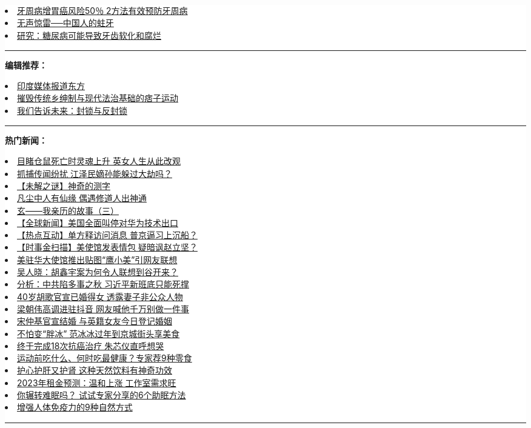 <li><a href="https://github.com/19920513/djy/blob/master/gb/21/12/7/n13422378.md#1">牙周病增胃癌风险50％ 2方法有效预防牙周病</a></li>
<li><a href="https://github.com/19920513/djy/blob/master/gb/23/2/2/n13920547.md#1">无声惊雷──中国人的蛀牙</a></li>
<li><a href="https://github.com/19920513/djy/blob/master/gb/22/12/7/n13880368.md#1">研究：糖尿病可能导致牙齿软化和腐烂</a></li>
<hr>


<strong>编辑推荐：</strong>
<li><a href="https://github.com/19920513/djy/blob/master/gb/18/10/27/n10812623.md?dfh#1" target="_blank">印度媒体报道东方</a></li><li><a href="https://github.com/tsiac2612/djy/blob/master/gb/18/6/26/n10513937.md#1" target="_blank">摧毁传统乡绅制与现代法治基础的痞子运动</a></li><li><a href="https://github.com/tsiac2612/djy/blob/master/gb/15/10/11/n4547562.md#1" target="_blank">我们告诉未来：封锁与反封锁</a></li>
<hr>

<strong>热门新闻：</strong>
<li><a href="https://github.com/19920513/djy/blob/master/gb/23/1/27/n13916753.md#1">目睹仓鼠死亡时灵魂上升 英女人生从此改观</a></li>
<li><a href="https://github.com/19920513/djy/blob/master/gb/23/1/28/n13917279.md#1">抓捕传闻纷扰 江泽民嫡孙能躲过大劫吗？</a></li>
<li><a href="https://github.com/19920513/djy/blob/master/gb/23/1/28/n13916973.md#1">【未解之谜】神奇的测字</a></li>
<li><a href="https://github.com/19920513/djy/blob/master/gb/23/1/23/n13913681.md#1">凡尘中人有仙缘 偶遇修道人出神通</a></li>
<li><a href="https://github.com/19920513/djy/blob/master/gb/23/1/13/n13906270.md#1">玄——我亲历的故事（三）</a></li>
<li><a href="https://github.com/19920513/djy/blob/master/gb/23/2/1/n13920076.md#1">【全球新闻】美国全面叫停对华为技术出口</a></li>
<li><a href="https://github.com/19920513/djy/blob/master/gb/23/2/1/n13920409.md#1">【热点互动】单方释访问消息 普京逼习上沉船？</a></li>
<li><a href="https://github.com/19920513/djy/blob/master/gb/23/2/1/n13920282.md#1">【时事金扫描】美使馆发表情包 疑暗讽赵立坚？</a></li>
<li><a href="https://github.com/19920513/djy/blob/master/gb/23/1/31/n13919422.md#1">美驻华大使馆推出贴图“鹰小美”引网友联想</a></li>
<li><a href="https://github.com/19920513/djy/blob/master/gb/23/1/30/n13918681.md#1">吴人晓：胡鑫宇案为何令人联想到谷开来？</a></li>
<li><a href="https://github.com/19920513/djy/blob/master/gb/23/1/31/n13919336.md#1">分析：中共陷多事之秋 习近平新班底只能死撑</a></li>
<li><a href="https://github.com/19920513/djy/blob/master/gb/23/1/31/n13919533.md#1">40岁胡歌官宣已婚得女 透露妻子非公众人物</a></li>
<li><a href="https://github.com/19920513/djy/blob/master/gb/23/1/30/n13918977.md#1">梁朝伟高调进驻抖音 网友喊他千万别做一件事</a></li>
<li><a href="https://github.com/19920513/djy/blob/master/gb/23/1/30/n13918469.md#1">宋仲基官宣结婚 与英籍女友今日登记婚姻</a></li>
<li><a href="https://github.com/19920513/djy/blob/master/gb/23/1/31/n13919634.md#1">不怕变“胖冰” 范冰冰过年到京城街头享美食</a></li>
<li><a href="https://github.com/19920513/djy/blob/master/gb/23/1/30/n13919017.md#1">终于完成18次抗癌治疗 朱芯仪直呼想哭</a></li>
<li><a href="https://github.com/19920513/djy/blob/master/gb/23/1/26/n13916109.md#1">运动前吃什么、何时吃最健康？专家荐9种零食</a></li>
<li><a href="https://github.com/19920513/djy/blob/master/gb/23/1/24/n13914714.md#1">护心护肝又护肾 这种天然饮料有神奇功效</a></li>
<li><a href="https://github.com/19920513/djy/blob/master/gb/23/1/30/n13918321.md#1">2023年租金预测：温和上涨 工作室需求旺</a></li>
<li><a href="https://github.com/19920513/djy/blob/master/gb/23/1/30/n13918579.md#1">你辗转难眠吗？ 试试专家分享的6个助眠方法</a></li>
<li><a href="https://github.com/19920513/djy/blob/master/gb/23/1/30/n13918809.md#1">增强人体免疫力的9种自然方式</a></li>
<hr>
